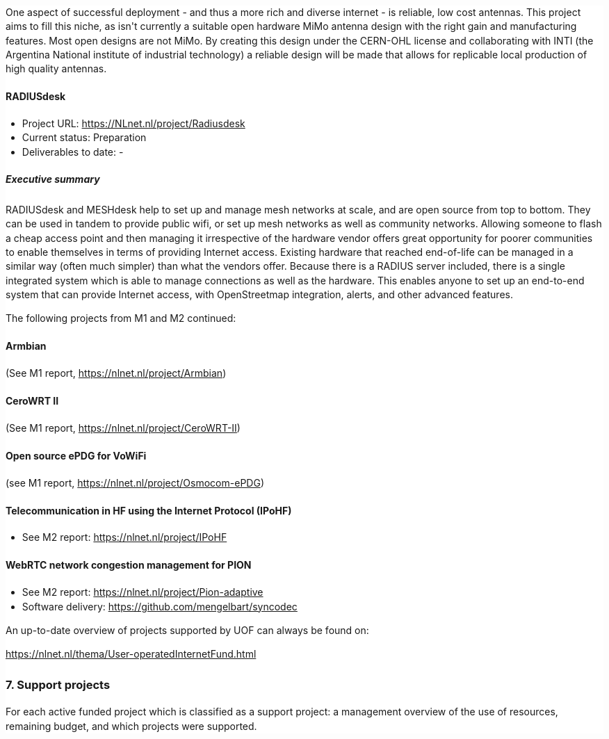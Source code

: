   One aspect of successful deployment - and thus a more rich and diverse internet - is reliable, low cost antennas. This project aims to fill this niche, as isn't currently a suitable open hardware MiMo antenna design with the right gain and manufacturing features. Most open designs are not MiMo. By creating this design  under the CERN-OHL license and collaborating with INTI (the Argentina National institute of industrial technology) a reliable design will be made that allows for replicable local production of high quality antennas.
      

#### RADIUSdesk

* Project URL: https://NLnet.nl/project/Radiusdesk
* Current status: Preparation
* Deliverables to date: -

##### Executive summary

  RADIUSdesk and MESHdesk help to set up and manage mesh networks at scale, and are open source from top to bottom. They can be used in tandem to provide public wifi, or set up mesh networks as well as community networks. Allowing someone to flash a cheap access point and then managing it irrespective of the hardware vendor offers great opportunity for poorer communities to enable themselves in terms of providing Internet access. Existing hardware that reached end-of-life can be managed in a similar way (often much simpler) than what the vendors offer. Because there is a RADIUS server included, there is a single integrated system which is able to manage connections as well as the hardware. This enables anyone to set up an end-to-end system that can provide Internet access, with OpenStreetmap integration, alerts, and other advanced features.

The following projects from M1 and M2 continued:

#### Armbian
(See M1 report, https://nlnet.nl/project/Armbian)

#### CeroWRT II
(See M1 report, https://nlnet.nl/project/CeroWRT-II)

#### Open source ePDG for VoWiFi
(see M1 report, https://nlnet.nl/project/Osmocom-ePDG)

#### Telecommunication in HF using the Internet Protocol (IPoHF)
* See M2 report: https://nlnet.nl/project/IPoHF

#### WebRTC network congestion management for PION
* See M2 report: https://nlnet.nl/project/Pion-adaptive
* Software delivery: https://github.com/mengelbart/syncodec


An up-to-date overview of projects supported by UOF can always be found on:

https://nlnet.nl/thema/User-operatedInternetFund.html

### 7. Support projects

For each active funded project which is classified as a support project: a management overview of the use of resources, remaining budget, and which projects were supported.
